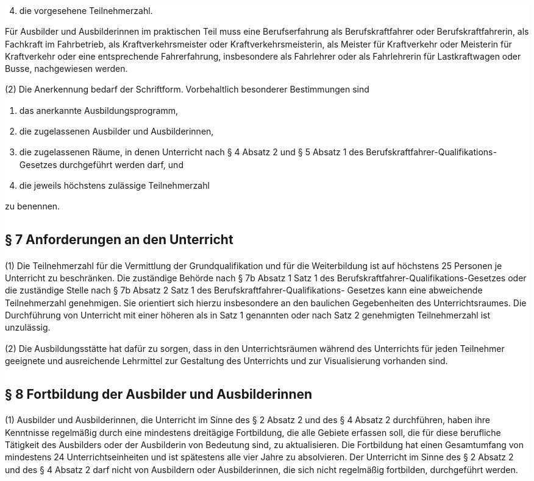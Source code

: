 
4.  die vorgesehene Teilnehmerzahl.



Für Ausbilder und Ausbilderinnen im praktischen Teil muss eine
Berufserfahrung als Berufskraftfahrer oder Berufskraftfahrerin, als
Fachkraft im Fahrbetrieb, als Kraftverkehrsmeister oder
Kraftverkehrsmeisterin, als Meister für Kraftverkehr oder Meisterin
für Kraftverkehr oder eine entsprechende Fahrerfahrung, insbesondere
als Fahrlehrer oder als Fahrlehrerin für Lastkraftwagen oder Busse,
nachgewiesen werden.

(2) Die Anerkennung bedarf der Schriftform. Vorbehaltlich besonderer
Bestimmungen sind

1.  das anerkannte Ausbildungsprogramm,


2.  die zugelassenen Ausbilder und Ausbilderinnen,


3.  die zugelassenen Räume, in denen Unterricht nach § 4 Absatz 2 und § 5
    Absatz 1 des Berufskraftfahrer-Qualifikations-Gesetzes durchgeführt
    werden darf, und


4.  die jeweils höchstens zulässige Teilnehmerzahl



zu benennen.


## § 7 Anforderungen an den Unterricht

(1) Die Teilnehmerzahl für die Vermittlung der Grundqualifikation und
für die Weiterbildung ist auf höchstens 25 Personen je Unterricht zu
beschränken. Die zuständige Behörde nach § 7b Absatz 1 Satz 1 des
Berufskraftfahrer-Qualifikations-Gesetzes oder die zuständige Stelle
nach § 7b Absatz 2 Satz 1 des Berufskraftfahrer-Qualifikations-
Gesetzes kann eine abweichende Teilnehmerzahl genehmigen. Sie
orientiert sich hierzu insbesondere an den baulichen Gegebenheiten des
Unterrichtsraumes. Die Durchführung von Unterricht mit einer höheren
als in Satz 1 genannten oder nach Satz 2 genehmigten Teilnehmerzahl
ist unzulässig.

(2) Die Ausbildungsstätte hat dafür zu sorgen, dass in den
Unterrichtsräumen während des Unterrichts für jeden Teilnehmer
geeignete und ausreichende Lehrmittel zur Gestaltung des Unterrichts
und zur Visualisierung vorhanden sind.


## § 8 Fortbildung der Ausbilder und Ausbilderinnen

(1) Ausbilder und Ausbilderinnen, die Unterricht im Sinne des § 2
Absatz 2 und des § 4 Absatz 2 durchführen, haben ihre Kenntnisse
regelmäßig durch eine mindestens dreitägige Fortbildung, die alle
Gebiete erfassen soll, die für diese berufliche Tätigkeit des
Ausbilders oder der Ausbilderin von Bedeutung sind, zu aktualisieren.
Die Fortbildung hat einen Gesamtumfang von mindestens 24
Unterrichtseinheiten und ist spätestens alle vier Jahre zu
absolvieren. Der Unterricht im Sinne des § 2 Absatz 2 und des § 4
Absatz 2 darf nicht von Ausbildern oder Ausbilderinnen, die sich nicht
regelmäßig fortbilden, durchgeführt werden.
